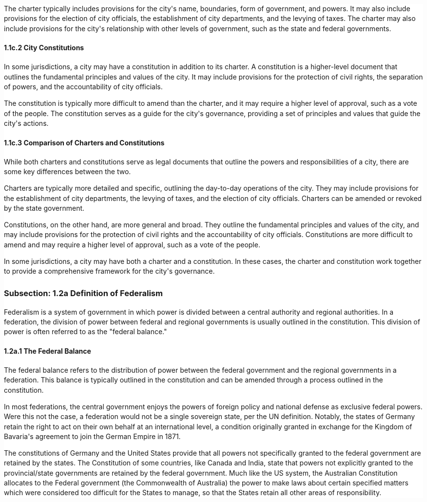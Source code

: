 The charter typically includes provisions for the city's name, boundaries, form of government, and powers. It may also include provisions for the election of city officials, the establishment of city departments, and the levying of taxes. The charter may also include provisions for the city's relationship with other levels of government, such as the state and federal governments.

#### 1.1c.2 City Constitutions

In some jurisdictions, a city may have a constitution in addition to its charter. A constitution is a higher-level document that outlines the fundamental principles and values of the city. It may include provisions for the protection of civil rights, the separation of powers, and the accountability of city officials.

The constitution is typically more difficult to amend than the charter, and it may require a higher level of approval, such as a vote of the people. The constitution serves as a guide for the city's governance, providing a set of principles and values that guide the city's actions.

#### 1.1c.3 Comparison of Charters and Constitutions

While both charters and constitutions serve as legal documents that outline the powers and responsibilities of a city, there are some key differences between the two.

Charters are typically more detailed and specific, outlining the day-to-day operations of the city. They may include provisions for the establishment of city departments, the levying of taxes, and the election of city officials. Charters can be amended or revoked by the state government.

Constitutions, on the other hand, are more general and broad. They outline the fundamental principles and values of the city, and may include provisions for the protection of civil rights and the accountability of city officials. Constitutions are more difficult to amend and may require a higher level of approval, such as a vote of the people.

In some jurisdictions, a city may have both a charter and a constitution. In these cases, the charter and constitution work together to provide a comprehensive framework for the city's governance.




### Subsection: 1.2a Definition of Federalism

Federalism is a system of government in which power is divided between a central authority and regional authorities. In a federation, the division of power between federal and regional governments is usually outlined in the constitution. This division of power is often referred to as the "federal balance."

#### 1.2a.1 The Federal Balance

The federal balance refers to the distribution of power between the federal government and the regional governments in a federation. This balance is typically outlined in the constitution and can be amended through a process outlined in the constitution.

In most federations, the central government enjoys the powers of foreign policy and national defense as exclusive federal powers. Were this not the case, a federation would not be a single sovereign state, per the UN definition. Notably, the states of Germany retain the right to act on their own behalf at an international level, a condition originally granted in exchange for the Kingdom of Bavaria's agreement to join the German Empire in 1871.

The constitutions of Germany and the United States provide that all powers not specifically granted to the federal government are retained by the states. The Constitution of some countries, like Canada and India, state that powers not explicitly granted to the provincial/state governments are retained by the federal government. Much like the US system, the Australian Constitution allocates to the Federal government (the Commonwealth of Australia) the power to make laws about certain specified matters which were considered too difficult for the States to manage, so that the States retain all other areas of responsibility.

